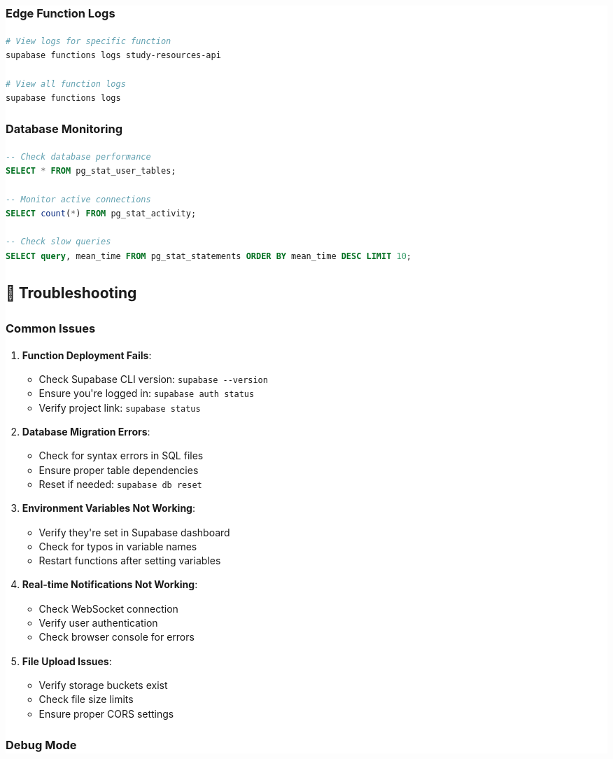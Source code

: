 ### Edge Function Logs

```bash
# View logs for specific function
supabase functions logs study-resources-api

# View all function logs
supabase functions logs
```

### Database Monitoring

```sql
-- Check database performance
SELECT * FROM pg_stat_user_tables;

-- Monitor active connections
SELECT count(*) FROM pg_stat_activity;

-- Check slow queries
SELECT query, mean_time FROM pg_stat_statements ORDER BY mean_time DESC LIMIT 10;
```

## 🔧 Troubleshooting

### Common Issues

1. **Function Deployment Fails**:
   - Check Supabase CLI version: `supabase --version`
   - Ensure you're logged in: `supabase auth status`
   - Verify project link: `supabase status`

2. **Database Migration Errors**:
   - Check for syntax errors in SQL files
   - Ensure proper table dependencies
   - Reset if needed: `supabase db reset`

3. **Environment Variables Not Working**:
   - Verify they're set in Supabase dashboard
   - Check for typos in variable names
   - Restart functions after setting variables

4. **Real-time Notifications Not Working**:
   - Check WebSocket connection
   - Verify user authentication
   - Check browser console for errors

5. **File Upload Issues**:
   - Verify storage buckets exist
   - Check file size limits
   - Ensure proper CORS settings

### Debug Mode
